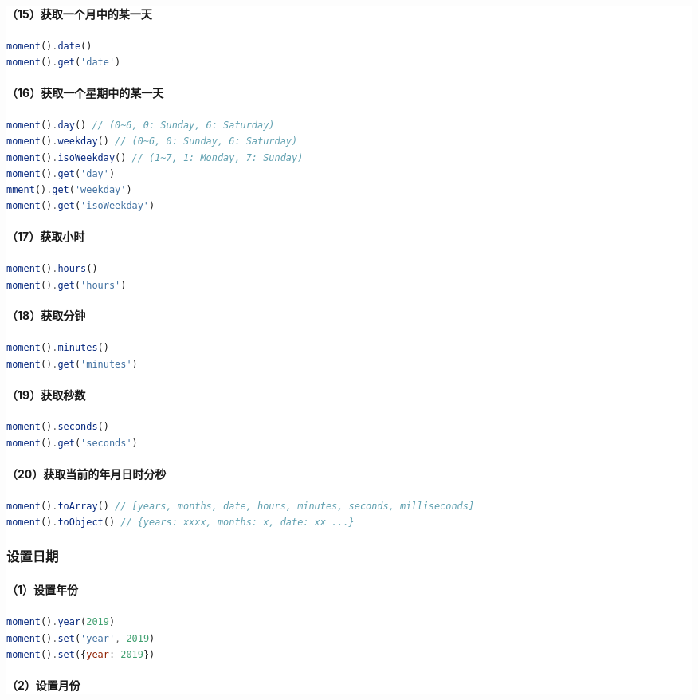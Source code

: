 #### （15）获取一个月中的某一天

```js
moment().date()
moment().get('date')
```

#### （16）获取一个星期中的某一天

```js
moment().day() // (0~6, 0: Sunday, 6: Saturday)
moment().weekday() // (0~6, 0: Sunday, 6: Saturday)
moment().isoWeekday() // (1~7, 1: Monday, 7: Sunday)
moment().get('day')
mment().get('weekday')
moment().get('isoWeekday')
```

#### （17）获取小时

```js
moment().hours()
moment().get('hours')
```

#### （18）获取分钟

```js
moment().minutes()
moment().get('minutes')
```

#### （19）获取秒数

```js
moment().seconds()
moment().get('seconds')
```

#### （20）获取当前的年月日时分秒

```js
moment().toArray() // [years, months, date, hours, minutes, seconds, milliseconds]
moment().toObject() // {years: xxxx, months: x, date: xx ...}
```

### 设置日期

#### （1）设置年份

```js
moment().year(2019)
moment().set('year', 2019)
moment().set({year: 2019})
```

#### （2）设置月份
